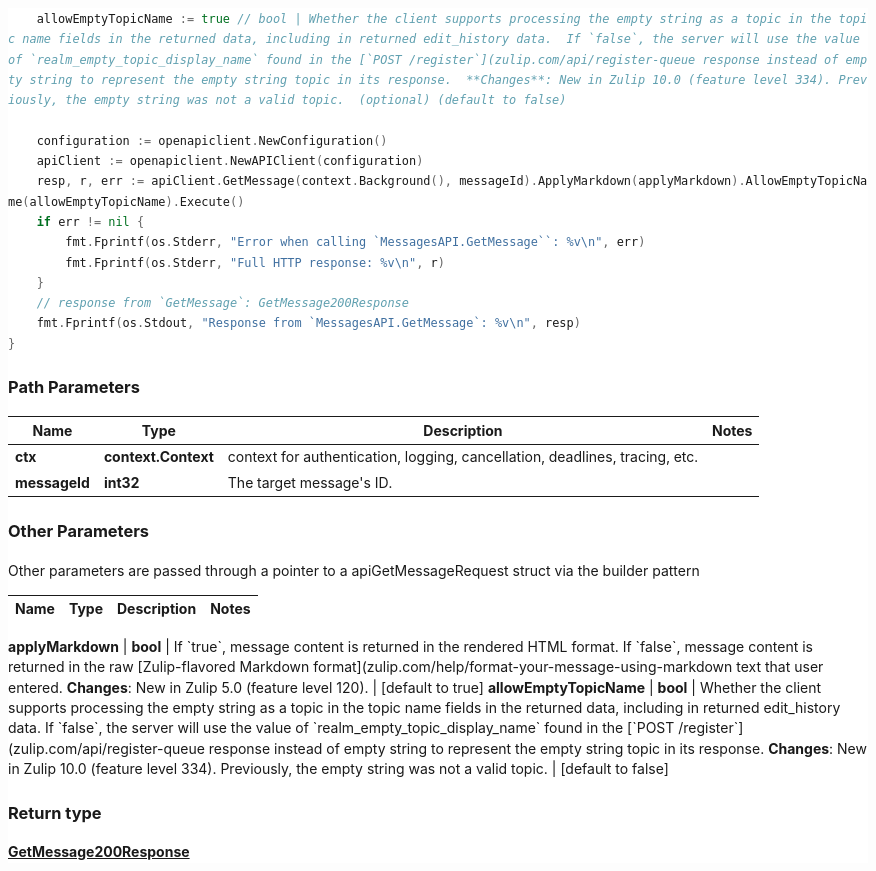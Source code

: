 ```go
	allowEmptyTopicName := true // bool | Whether the client supports processing the empty string as a topic in the topic name fields in the returned data, including in returned edit_history data.  If `false`, the server will use the value of `realm_empty_topic_display_name` found in the [`POST /register`](zulip.com/api/register-queue response instead of empty string to represent the empty string topic in its response.  **Changes**: New in Zulip 10.0 (feature level 334). Previously, the empty string was not a valid topic.  (optional) (default to false)

	configuration := openapiclient.NewConfiguration()
	apiClient := openapiclient.NewAPIClient(configuration)
	resp, r, err := apiClient.GetMessage(context.Background(), messageId).ApplyMarkdown(applyMarkdown).AllowEmptyTopicName(allowEmptyTopicName).Execute()
	if err != nil {
		fmt.Fprintf(os.Stderr, "Error when calling `MessagesAPI.GetMessage``: %v\n", err)
		fmt.Fprintf(os.Stderr, "Full HTTP response: %v\n", r)
	}
	// response from `GetMessage`: GetMessage200Response
	fmt.Fprintf(os.Stdout, "Response from `MessagesAPI.GetMessage`: %v\n", resp)
}
```

### Path Parameters


Name | Type | Description  | Notes
------------- | ------------- | ------------- | -------------
**ctx** | **context.Context** | context for authentication, logging, cancellation, deadlines, tracing, etc.
**messageId** | **int32** | The target message&#39;s ID.  | 

### Other Parameters

Other parameters are passed through a pointer to a apiGetMessageRequest struct via the builder pattern


Name | Type | Description  | Notes
------------- | ------------- | ------------- | -------------

 **applyMarkdown** | **bool** | If &#x60;true&#x60;, message content is returned in the rendered HTML format. If &#x60;false&#x60;, message content is returned in the raw [Zulip-flavored Markdown format](zulip.com/help/format-your-message-using-markdown text that user entered.  **Changes**: New in Zulip 5.0 (feature level 120).  | [default to true]
 **allowEmptyTopicName** | **bool** | Whether the client supports processing the empty string as a topic in the topic name fields in the returned data, including in returned edit_history data.  If &#x60;false&#x60;, the server will use the value of &#x60;realm_empty_topic_display_name&#x60; found in the [&#x60;POST /register&#x60;](zulip.com/api/register-queue response instead of empty string to represent the empty string topic in its response.  **Changes**: New in Zulip 10.0 (feature level 334). Previously, the empty string was not a valid topic.  | [default to false]

### Return type

[**GetMessage200Response**](GetMessage200Response.md)

